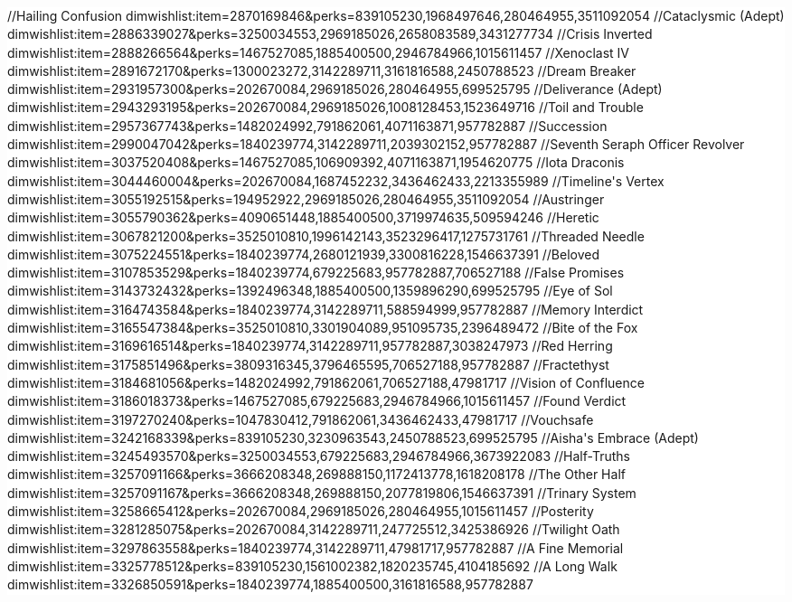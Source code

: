 //Hailing Confusion
dimwishlist:item=2870169846&perks=839105230,1968497646,280464955,3511092054
//Cataclysmic (Adept)
dimwishlist:item=2886339027&perks=3250034553,2969185026,2658083589,3431277734
//Crisis Inverted
dimwishlist:item=2888266564&perks=1467527085,1885400500,2946784966,1015611457
//Xenoclast IV
dimwishlist:item=2891672170&perks=1300023272,3142289711,3161816588,2450788523
//Dream Breaker
dimwishlist:item=2931957300&perks=202670084,2969185026,280464955,699525795
//Deliverance (Adept)
dimwishlist:item=2943293195&perks=202670084,2969185026,1008128453,1523649716
//Toil and Trouble
dimwishlist:item=2957367743&perks=1482024992,791862061,4071163871,957782887
//Succession
dimwishlist:item=2990047042&perks=1840239774,3142289711,2039302152,957782887
//Seventh Seraph Officer Revolver
dimwishlist:item=3037520408&perks=1467527085,106909392,4071163871,1954620775
//Iota Draconis
dimwishlist:item=3044460004&perks=202670084,1687452232,3436462433,2213355989
//Timeline's Vertex
dimwishlist:item=3055192515&perks=194952922,2969185026,280464955,3511092054
//Austringer
dimwishlist:item=3055790362&perks=4090651448,1885400500,3719974635,509594246
//Heretic
dimwishlist:item=3067821200&perks=3525010810,1996142143,3523296417,1275731761
//Threaded Needle
dimwishlist:item=3075224551&perks=1840239774,2680121939,3300816228,1546637391
//Beloved
dimwishlist:item=3107853529&perks=1840239774,679225683,957782887,706527188
//False Promises
dimwishlist:item=3143732432&perks=1392496348,1885400500,1359896290,699525795
//Eye of Sol
dimwishlist:item=3164743584&perks=1840239774,3142289711,588594999,957782887
//Memory Interdict
dimwishlist:item=3165547384&perks=3525010810,3301904089,951095735,2396489472
//Bite of the Fox
dimwishlist:item=3169616514&perks=1840239774,3142289711,957782887,3038247973
//Red Herring
dimwishlist:item=3175851496&perks=3809316345,3796465595,706527188,957782887
//Fractethyst
dimwishlist:item=3184681056&perks=1482024992,791862061,706527188,47981717
//Vision of Confluence
dimwishlist:item=3186018373&perks=1467527085,679225683,2946784966,1015611457
//Found Verdict
dimwishlist:item=3197270240&perks=1047830412,791862061,3436462433,47981717
//Vouchsafe
dimwishlist:item=3242168339&perks=839105230,3230963543,2450788523,699525795
//Aisha's Embrace (Adept)
dimwishlist:item=3245493570&perks=3250034553,679225683,2946784966,3673922083
//Half-Truths
dimwishlist:item=3257091166&perks=3666208348,269888150,1172413778,1618208178
//The Other Half
dimwishlist:item=3257091167&perks=3666208348,269888150,2077819806,1546637391
//Trinary System
dimwishlist:item=3258665412&perks=202670084,2969185026,280464955,1015611457
//Posterity
dimwishlist:item=3281285075&perks=202670084,3142289711,247725512,3425386926
//Twilight Oath
dimwishlist:item=3297863558&perks=1840239774,3142289711,47981717,957782887
//A Fine Memorial
dimwishlist:item=3325778512&perks=839105230,1561002382,1820235745,4104185692
//A Long Walk
dimwishlist:item=3326850591&perks=1840239774,1885400500,3161816588,957782887